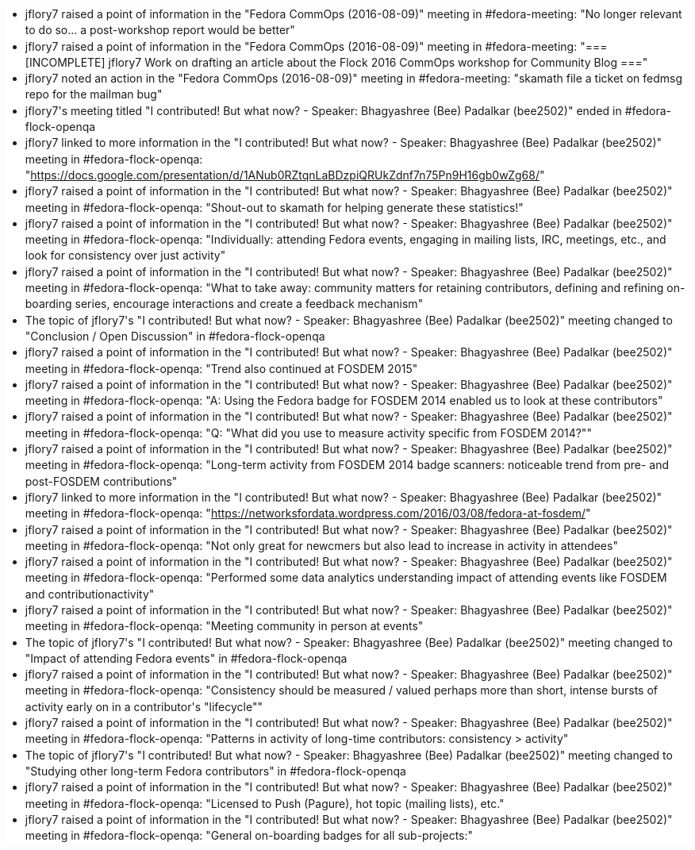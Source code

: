 * jflory7 raised a point of information in the "Fedora CommOps (2016-08-09)" meeting in #fedora-meeting: "No longer relevant to do so... a post-workshop report would be better"
* jflory7 raised a point of information in the "Fedora CommOps (2016-08-09)" meeting in #fedora-meeting: "=== [INCOMPLETE] jflory7 Work on drafting an article about the Flock 2016 CommOps workshop for Community Blog ==="
* jflory7 noted an action in the "Fedora CommOps (2016-08-09)" meeting in #fedora-meeting: "skamath file a ticket on fedmsg repo for the mailman bug"
* jflory7's meeting titled "I contributed! But what now? - Speaker: Bhagyashree (Bee) Padalkar (bee2502)" ended in #fedora-flock-openqa
* jflory7 linked to more information in the "I contributed! But what now? - Speaker: Bhagyashree (Bee) Padalkar (bee2502)" meeting in #fedora-flock-openqa: "https://docs.google.com/presentation/d/1ANub0RZtqnLaBDzpiQRUkZdnf7n75Pn9H16gb0wZg68/"
* jflory7 raised a point of information in the "I contributed! But what now? - Speaker: Bhagyashree (Bee) Padalkar (bee2502)" meeting in #fedora-flock-openqa: "Shout-out to skamath for helping generate these statistics!"
* jflory7 raised a point of information in the "I contributed! But what now? - Speaker: Bhagyashree (Bee) Padalkar (bee2502)" meeting in #fedora-flock-openqa: "Individually: attending Fedora events, engaging in mailing lists, IRC, meetings, etc., and look for consistency over just activity"
* jflory7 raised a point of information in the "I contributed! But what now? - Speaker: Bhagyashree (Bee) Padalkar (bee2502)" meeting in #fedora-flock-openqa: "What to take away: community matters for retaining contributors, defining and refining on-boarding series, encourage interactions and create a feedback mechanism"
* The topic of jflory7's "I contributed! But what now? - Speaker: Bhagyashree (Bee) Padalkar (bee2502)" meeting changed to "Conclusion / Open Discussion" in #fedora-flock-openqa
* jflory7 raised a point of information in the "I contributed! But what now? - Speaker: Bhagyashree (Bee) Padalkar (bee2502)" meeting in #fedora-flock-openqa: "Trend also continued at FOSDEM 2015"
* jflory7 raised a point of information in the "I contributed! But what now? - Speaker: Bhagyashree (Bee) Padalkar (bee2502)" meeting in #fedora-flock-openqa: "A: Using the Fedora badge for FOSDEM 2014 enabled us to look at these contributors"
* jflory7 raised a point of information in the "I contributed! But what now? - Speaker: Bhagyashree (Bee) Padalkar (bee2502)" meeting in #fedora-flock-openqa: "Q: "What did you use to measure activity specific from FOSDEM 2014?""
* jflory7 raised a point of information in the "I contributed! But what now? - Speaker: Bhagyashree (Bee) Padalkar (bee2502)" meeting in #fedora-flock-openqa: "Long-term activity from FOSDEM 2014 badge scanners: noticeable trend from pre- and post-FOSDEM contributions"
* jflory7 linked to more information in the "I contributed! But what now? - Speaker: Bhagyashree (Bee) Padalkar (bee2502)" meeting in #fedora-flock-openqa: "https://networksfordata.wordpress.com/2016/03/08/fedora-at-fosdem/"
* jflory7 raised a point of information in the "I contributed! But what now? - Speaker: Bhagyashree (Bee) Padalkar (bee2502)" meeting in #fedora-flock-openqa: "Not only great for newcmers but also lead to increase in activity in attendees"
* jflory7 raised a point of information in the "I contributed! But what now? - Speaker: Bhagyashree (Bee) Padalkar (bee2502)" meeting in #fedora-flock-openqa: "Performed some data analytics understanding impact of attending events like FOSDEM and contributionactivity"
* jflory7 raised a point of information in the "I contributed! But what now? - Speaker: Bhagyashree (Bee) Padalkar (bee2502)" meeting in #fedora-flock-openqa: "Meeting community in person at events"
* The topic of jflory7's "I contributed! But what now? - Speaker: Bhagyashree (Bee) Padalkar (bee2502)" meeting changed to "Impact of attending Fedora events" in #fedora-flock-openqa
* jflory7 raised a point of information in the "I contributed! But what now? - Speaker: Bhagyashree (Bee) Padalkar (bee2502)" meeting in #fedora-flock-openqa: "Consistency should be measured / valued perhaps more than short, intense bursts of activity early on in a contributor's "lifecycle""
* jflory7 raised a point of information in the "I contributed! But what now? - Speaker: Bhagyashree (Bee) Padalkar (bee2502)" meeting in #fedora-flock-openqa: "Patterns in activity of long-time contributors: consistency > activity"
* The topic of jflory7's "I contributed! But what now? - Speaker: Bhagyashree (Bee) Padalkar (bee2502)" meeting changed to "Studying other long-term Fedora contributors" in #fedora-flock-openqa
* jflory7 raised a point of information in the "I contributed! But what now? - Speaker: Bhagyashree (Bee) Padalkar (bee2502)" meeting in #fedora-flock-openqa: "Licensed to Push (Pagure), hot topic (mailing lists), etc."
* jflory7 raised a point of information in the "I contributed! But what now? - Speaker: Bhagyashree (Bee) Padalkar (bee2502)" meeting in #fedora-flock-openqa: "General on-boarding badges for all sub-projects:"